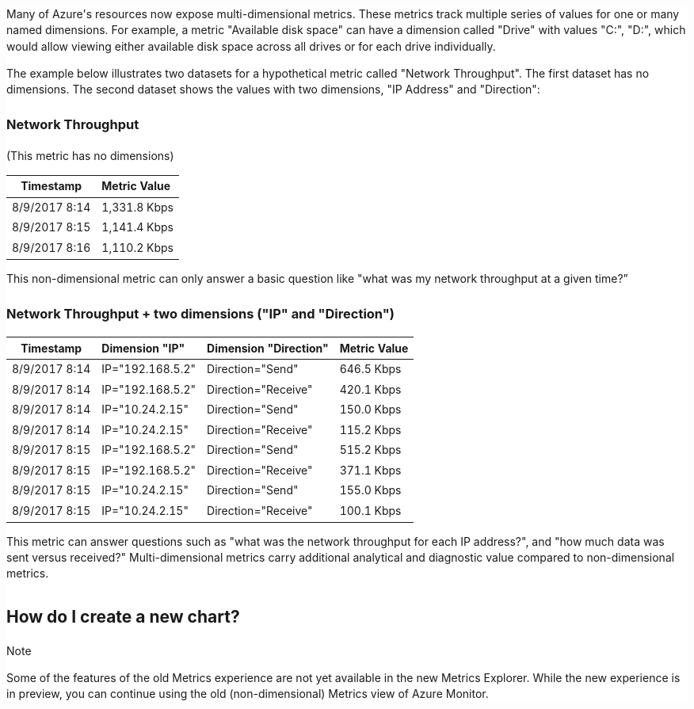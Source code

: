 Many of Azure's resources now expose multi-dimensional metrics. These metrics track multiple series of values for one or many named dimensions. For example, a metric "Available disk space" can have a dimension called "Drive" with values "C:", "D:", which would allow viewing either available disk space across all drives or for each drive individually. 

The example below illustrates two datasets for a hypothetical metric called "Network Throughput". The first dataset has no dimensions. The second dataset shows the values with two dimensions, "IP Address" and "Direction":

### Network Throughput
(This metric has no dimensions)

 |Timestamp        | Metric Value | 
   | ------------- |:-------------| 
   | 8/9/2017 8:14 | 1,331.8 Kbps | 
   | 8/9/2017 8:15 | 1,141.4 Kbps |
   | 8/9/2017 8:16 | 1,110.2 Kbps |

This non-dimensional metric can only answer a basic question like "what was my network throughput at a given time?”

### Network Throughput + two dimensions ("IP" and "Direction")

| Timestamp          | Dimension "IP" | Dimension "Direction" | Metric Value| 
   | ------------- |:-----------------|:------------------- |:-----------|  
   | 8/9/2017 8:14 | IP="192.168.5.2" | Direction="Send"    | 646.5 Kbps |
   | 8/9/2017 8:14 | IP="192.168.5.2" | Direction="Receive" | 420.1 Kbps |
   | 8/9/2017 8:14 | IP="10.24.2.15"  | Direction="Send"    | 150.0 Kbps | 
   | 8/9/2017 8:14 | IP="10.24.2.15"  | Direction="Receive" | 115.2 Kbps |
   | 8/9/2017 8:15 | IP="192.168.5.2" | Direction="Send"    | 515.2 Kbps |
   | 8/9/2017 8:15 | IP="192.168.5.2" | Direction="Receive" | 371.1 Kbps |
   | 8/9/2017 8:15 | IP="10.24.2.15"  | Direction="Send"    | 155.0 Kbps |
   | 8/9/2017 8:15 | IP="10.24.2.15"  | Direction="Receive" | 100.1 Kbps |

This metric can answer questions such as "what was the network throughput for each IP address?", and "how much data was sent versus received?" Multi-dimensional metrics carry additional analytical and diagnostic value compared to non-dimensional metrics. 

## How do I create a new chart?

   > [!NOTE]
   > Some of the features of the old Metrics experience are not yet available in the new Metrics Explorer. While the new experience is in preview, you can continue using the old (non-dimensional) Metrics view of Azure Monitor. 
